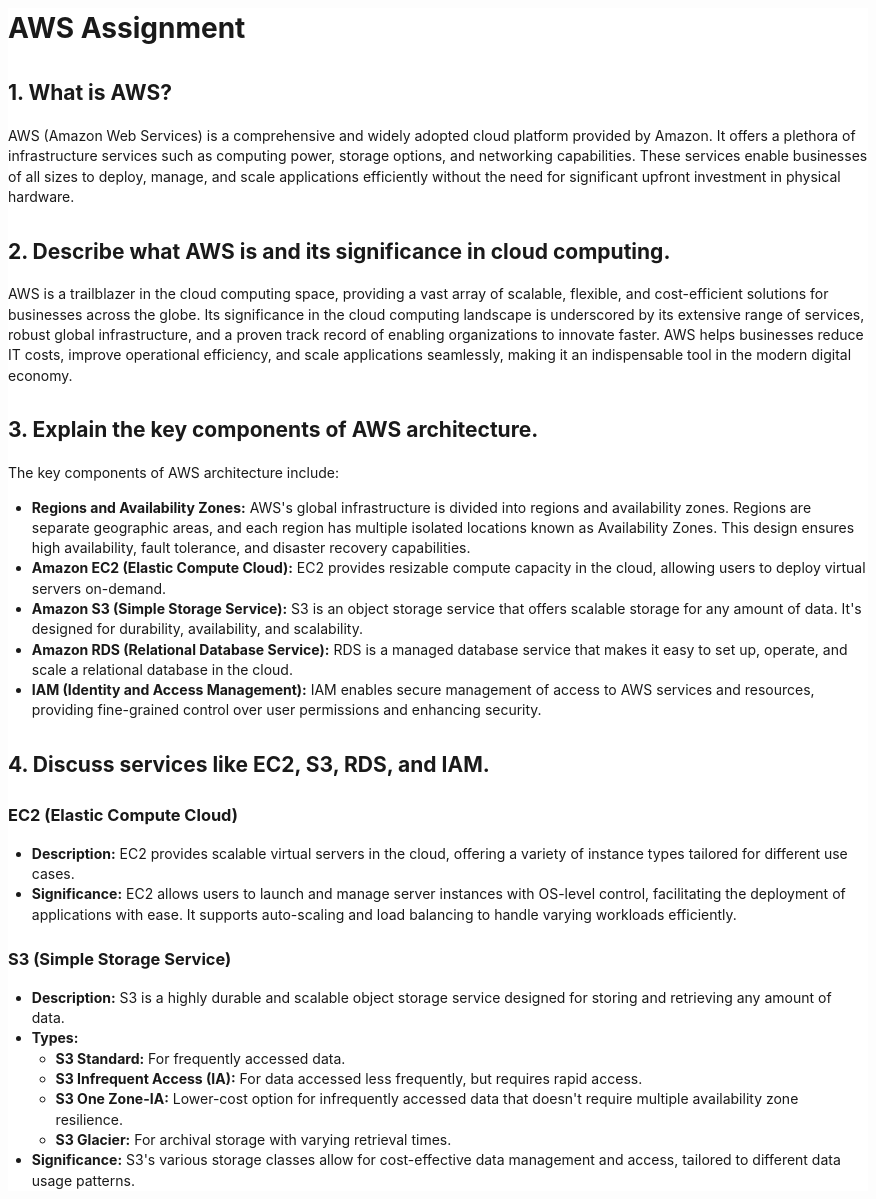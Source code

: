 # AWS Assignment

## 1. What is AWS?

AWS (Amazon Web Services) is a comprehensive and widely adopted cloud platform provided by Amazon. It offers a plethora of infrastructure services such as computing power, storage options, and networking capabilities. These services enable businesses of all sizes to deploy, manage, and scale applications efficiently without the need for significant upfront investment in physical hardware.

## 2. Describe what AWS is and its significance in cloud computing.

AWS is a trailblazer in the cloud computing space, providing a vast array of scalable, flexible, and cost-efficient solutions for businesses across the globe. Its significance in the cloud computing landscape is underscored by its extensive range of services, robust global infrastructure, and a proven track record of enabling organizations to innovate faster. AWS helps businesses reduce IT costs, improve operational efficiency, and scale applications seamlessly, making it an indispensable tool in the modern digital economy.

## 3. Explain the key components of AWS architecture.

The key components of AWS architecture include:

- **Regions and Availability Zones:** AWS's global infrastructure is divided into regions and availability zones. Regions are separate geographic areas, and each region has multiple isolated locations known as Availability Zones. This design ensures high availability, fault tolerance, and disaster recovery capabilities.
- **Amazon EC2 (Elastic Compute Cloud):** EC2 provides resizable compute capacity in the cloud, allowing users to deploy virtual servers on-demand.
- **Amazon S3 (Simple Storage Service):** S3 is an object storage service that offers scalable storage for any amount of data. It's designed for durability, availability, and scalability.
- **Amazon RDS (Relational Database Service):** RDS is a managed database service that makes it easy to set up, operate, and scale a relational database in the cloud.
- **IAM (Identity and Access Management):** IAM enables secure management of access to AWS services and resources, providing fine-grained control over user permissions and enhancing security.

## 4. Discuss services like EC2, S3, RDS, and IAM.

### EC2 (Elastic Compute Cloud)

- **Description:** EC2 provides scalable virtual servers in the cloud, offering a variety of instance types tailored for different use cases.
- **Significance:** EC2 allows users to launch and manage server instances with OS-level control, facilitating the deployment of applications with ease. It supports auto-scaling and load balancing to handle varying workloads efficiently.

### S3 (Simple Storage Service)

- **Description:** S3 is a highly durable and scalable object storage service designed for storing and retrieving any amount of data.
- **Types:** 
  - **S3 Standard:** For frequently accessed data.
  - **S3 Infrequent Access (IA):** For data accessed less frequently, but requires rapid access.
  - **S3 One Zone-IA:** Lower-cost option for infrequently accessed data that doesn't require multiple availability zone resilience.
  - **S3 Glacier:** For archival storage with varying retrieval times.
- **Significance:** S3's various storage classes allow for cost-effective data management and access, tailored to different data usage patterns.
